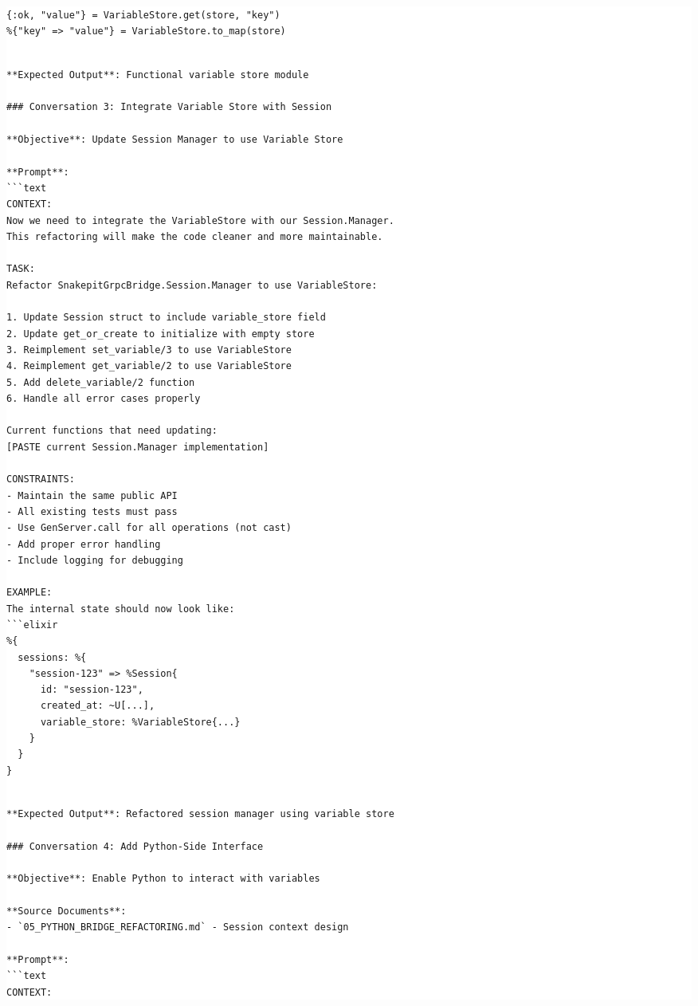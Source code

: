 ```
{:ok, "value"} = VariableStore.get(store, "key")
%{"key" => "value"} = VariableStore.to_map(store)
```
```

**Expected Output**: Functional variable store module

### Conversation 3: Integrate Variable Store with Session

**Objective**: Update Session Manager to use Variable Store

**Prompt**:
```text
CONTEXT:
Now we need to integrate the VariableStore with our Session.Manager.
This refactoring will make the code cleaner and more maintainable.

TASK:
Refactor SnakepitGrpcBridge.Session.Manager to use VariableStore:

1. Update Session struct to include variable_store field
2. Update get_or_create to initialize with empty store
3. Reimplement set_variable/3 to use VariableStore
4. Reimplement get_variable/2 to use VariableStore
5. Add delete_variable/2 function
6. Handle all error cases properly

Current functions that need updating:
[PASTE current Session.Manager implementation]

CONSTRAINTS:
- Maintain the same public API
- All existing tests must pass
- Use GenServer.call for all operations (not cast)
- Add proper error handling
- Include logging for debugging

EXAMPLE:
The internal state should now look like:
```elixir
%{
  sessions: %{
    "session-123" => %Session{
      id: "session-123",
      created_at: ~U[...],
      variable_store: %VariableStore{...}
    }
  }
}
```
```

**Expected Output**: Refactored session manager using variable store

### Conversation 4: Add Python-Side Interface

**Objective**: Enable Python to interact with variables

**Source Documents**:
- `05_PYTHON_BRIDGE_REFACTORING.md` - Session context design

**Prompt**:
```text
CONTEXT:
```